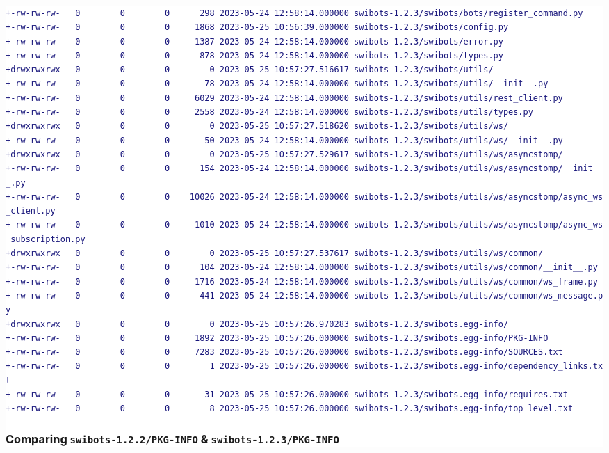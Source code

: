 ```diff
+-rw-rw-rw-   0        0        0      298 2023-05-24 12:58:14.000000 swibots-1.2.3/swibots/bots/register_command.py
+-rw-rw-rw-   0        0        0     1868 2023-05-25 10:56:39.000000 swibots-1.2.3/swibots/config.py
+-rw-rw-rw-   0        0        0     1387 2023-05-24 12:58:14.000000 swibots-1.2.3/swibots/error.py
+-rw-rw-rw-   0        0        0      878 2023-05-24 12:58:14.000000 swibots-1.2.3/swibots/types.py
+drwxrwxrwx   0        0        0        0 2023-05-25 10:57:27.516617 swibots-1.2.3/swibots/utils/
+-rw-rw-rw-   0        0        0       78 2023-05-24 12:58:14.000000 swibots-1.2.3/swibots/utils/__init__.py
+-rw-rw-rw-   0        0        0     6029 2023-05-24 12:58:14.000000 swibots-1.2.3/swibots/utils/rest_client.py
+-rw-rw-rw-   0        0        0     2558 2023-05-24 12:58:14.000000 swibots-1.2.3/swibots/utils/types.py
+drwxrwxrwx   0        0        0        0 2023-05-25 10:57:27.518620 swibots-1.2.3/swibots/utils/ws/
+-rw-rw-rw-   0        0        0       50 2023-05-24 12:58:14.000000 swibots-1.2.3/swibots/utils/ws/__init__.py
+drwxrwxrwx   0        0        0        0 2023-05-25 10:57:27.529617 swibots-1.2.3/swibots/utils/ws/asyncstomp/
+-rw-rw-rw-   0        0        0      154 2023-05-24 12:58:14.000000 swibots-1.2.3/swibots/utils/ws/asyncstomp/__init__.py
+-rw-rw-rw-   0        0        0    10026 2023-05-24 12:58:14.000000 swibots-1.2.3/swibots/utils/ws/asyncstomp/async_ws_client.py
+-rw-rw-rw-   0        0        0     1010 2023-05-24 12:58:14.000000 swibots-1.2.3/swibots/utils/ws/asyncstomp/async_ws_subscription.py
+drwxrwxrwx   0        0        0        0 2023-05-25 10:57:27.537617 swibots-1.2.3/swibots/utils/ws/common/
+-rw-rw-rw-   0        0        0      104 2023-05-24 12:58:14.000000 swibots-1.2.3/swibots/utils/ws/common/__init__.py
+-rw-rw-rw-   0        0        0     1716 2023-05-24 12:58:14.000000 swibots-1.2.3/swibots/utils/ws/common/ws_frame.py
+-rw-rw-rw-   0        0        0      441 2023-05-24 12:58:14.000000 swibots-1.2.3/swibots/utils/ws/common/ws_message.py
+drwxrwxrwx   0        0        0        0 2023-05-25 10:57:26.970283 swibots-1.2.3/swibots.egg-info/
+-rw-rw-rw-   0        0        0     1892 2023-05-25 10:57:26.000000 swibots-1.2.3/swibots.egg-info/PKG-INFO
+-rw-rw-rw-   0        0        0     7283 2023-05-25 10:57:26.000000 swibots-1.2.3/swibots.egg-info/SOURCES.txt
+-rw-rw-rw-   0        0        0        1 2023-05-25 10:57:26.000000 swibots-1.2.3/swibots.egg-info/dependency_links.txt
+-rw-rw-rw-   0        0        0       31 2023-05-25 10:57:26.000000 swibots-1.2.3/swibots.egg-info/requires.txt
+-rw-rw-rw-   0        0        0        8 2023-05-25 10:57:26.000000 swibots-1.2.3/swibots.egg-info/top_level.txt
```

### Comparing `swibots-1.2.2/PKG-INFO` & `swibots-1.2.3/PKG-INFO`
